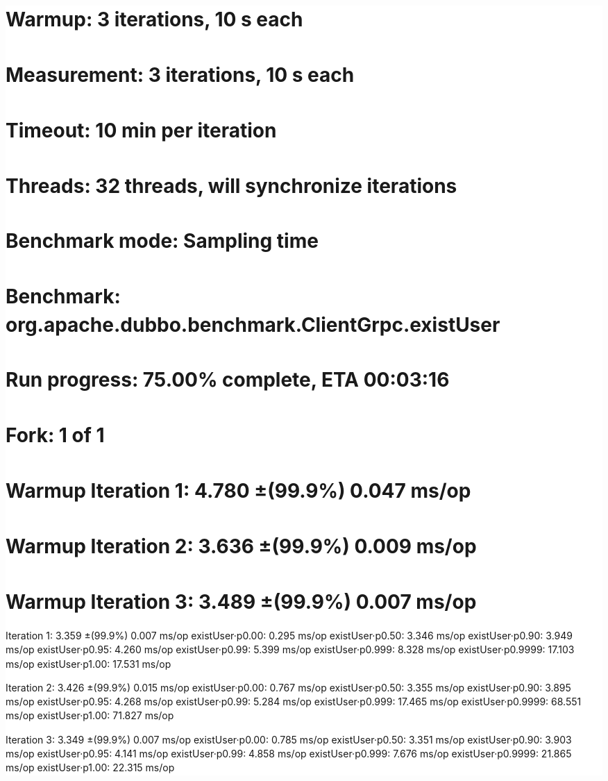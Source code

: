 # Warmup: 3 iterations, 10 s each
# Measurement: 3 iterations, 10 s each
# Timeout: 10 min per iteration
# Threads: 32 threads, will synchronize iterations
# Benchmark mode: Sampling time
# Benchmark: org.apache.dubbo.benchmark.ClientGrpc.existUser

# Run progress: 75.00% complete, ETA 00:03:16
# Fork: 1 of 1
# Warmup Iteration   1: 4.780 ±(99.9%) 0.047 ms/op
# Warmup Iteration   2: 3.636 ±(99.9%) 0.009 ms/op
# Warmup Iteration   3: 3.489 ±(99.9%) 0.007 ms/op
Iteration   1: 3.359 ±(99.9%) 0.007 ms/op
                 existUser·p0.00:   0.295 ms/op
                 existUser·p0.50:   3.346 ms/op
                 existUser·p0.90:   3.949 ms/op
                 existUser·p0.95:   4.260 ms/op
                 existUser·p0.99:   5.399 ms/op
                 existUser·p0.999:  8.328 ms/op
                 existUser·p0.9999: 17.103 ms/op
                 existUser·p1.00:   17.531 ms/op

Iteration   2: 3.426 ±(99.9%) 0.015 ms/op
                 existUser·p0.00:   0.767 ms/op
                 existUser·p0.50:   3.355 ms/op
                 existUser·p0.90:   3.895 ms/op
                 existUser·p0.95:   4.268 ms/op
                 existUser·p0.99:   5.284 ms/op
                 existUser·p0.999:  17.465 ms/op
                 existUser·p0.9999: 68.551 ms/op
                 existUser·p1.00:   71.827 ms/op

Iteration   3: 3.349 ±(99.9%) 0.007 ms/op
                 existUser·p0.00:   0.785 ms/op
                 existUser·p0.50:   3.351 ms/op
                 existUser·p0.90:   3.903 ms/op
                 existUser·p0.95:   4.141 ms/op
                 existUser·p0.99:   4.858 ms/op
                 existUser·p0.999:  7.676 ms/op
                 existUser·p0.9999: 21.865 ms/op
                 existUser·p1.00:   22.315 ms/op
